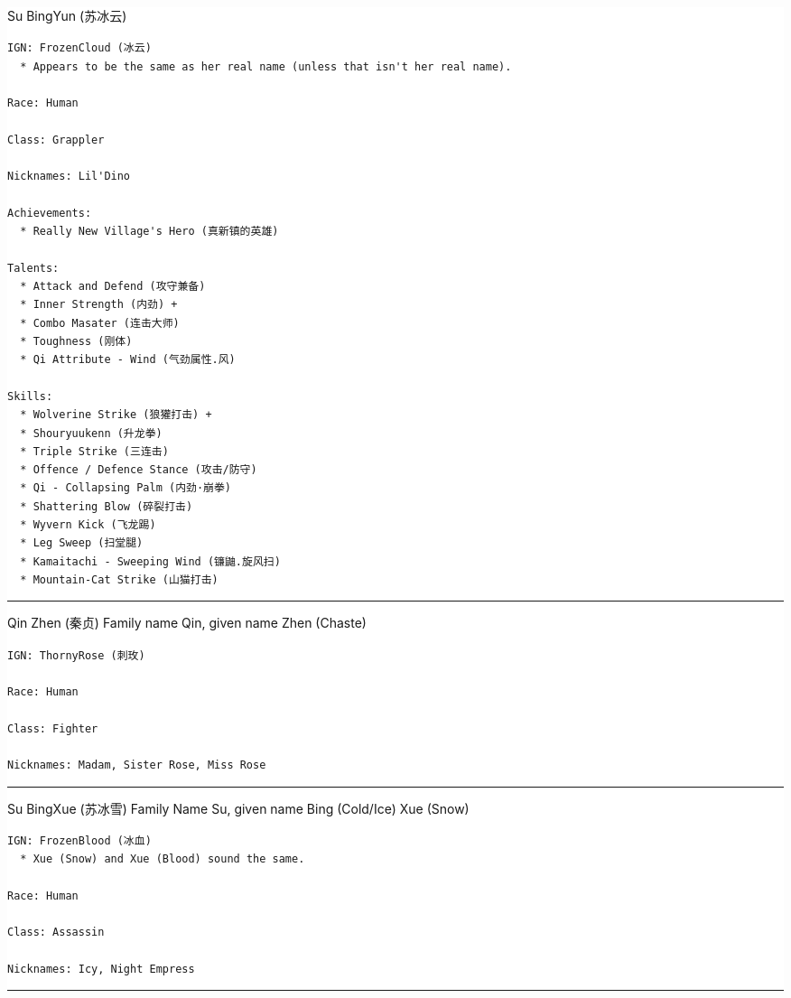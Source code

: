 <a name="frozencloud">Su BingYun (苏冰云)</a>

	IGN: FrozenCloud (冰云)
	  * Appears to be the same as her real name (unless that isn't her real name).

	Race: Human

	Class: Grappler

	Nicknames: Lil'Dino

	Achievements:
	  * Really New Village's Hero (真新镇的英雄)

	Talents:
	  * Attack and Defend (攻守兼备)
	  * Inner Strength (内劲) +
	  * Combo Masater (连击大师)
	  * Toughness (刚体)
	  * Qi Attribute - Wind (气劲属性.风)

	Skills:
	  * Wolverine Strike (狼獾打击) +
	  * Shouryuukenn (升龙拳)
	  * Triple Strike (三连击)
	  * Offence / Defence Stance (攻击/防守)
	  * Qi - Collapsing Palm (内劲·崩拳)
	  * Shattering Blow (碎裂打击)
	  * Wyvern Kick (飞龙踢)
	  * Leg Sweep (扫堂腿)
	  * Kamaitachi - Sweeping Wind (镰鼬.旋风扫)
	  * Mountain-Cat Strike (山猫打击)

---

<a name="thornyrose">Qin Zhen (秦贞)</a>
	Family name Qin, given name Zhen (Chaste)

	IGN: ThornyRose (刺玫)

	Race: Human

	Class: Fighter

	Nicknames: Madam, Sister Rose, Miss Rose

---

<a name="frozenblood">Su BingXue (苏冰雪)</a>
	Family Name Su, given name Bing (Cold/Ice) Xue (Snow)

	IGN: FrozenBlood (冰血)
	  * Xue (Snow) and Xue (Blood) sound the same.

	Race: Human

	Class: Assassin

	Nicknames: Icy, Night Empress

---